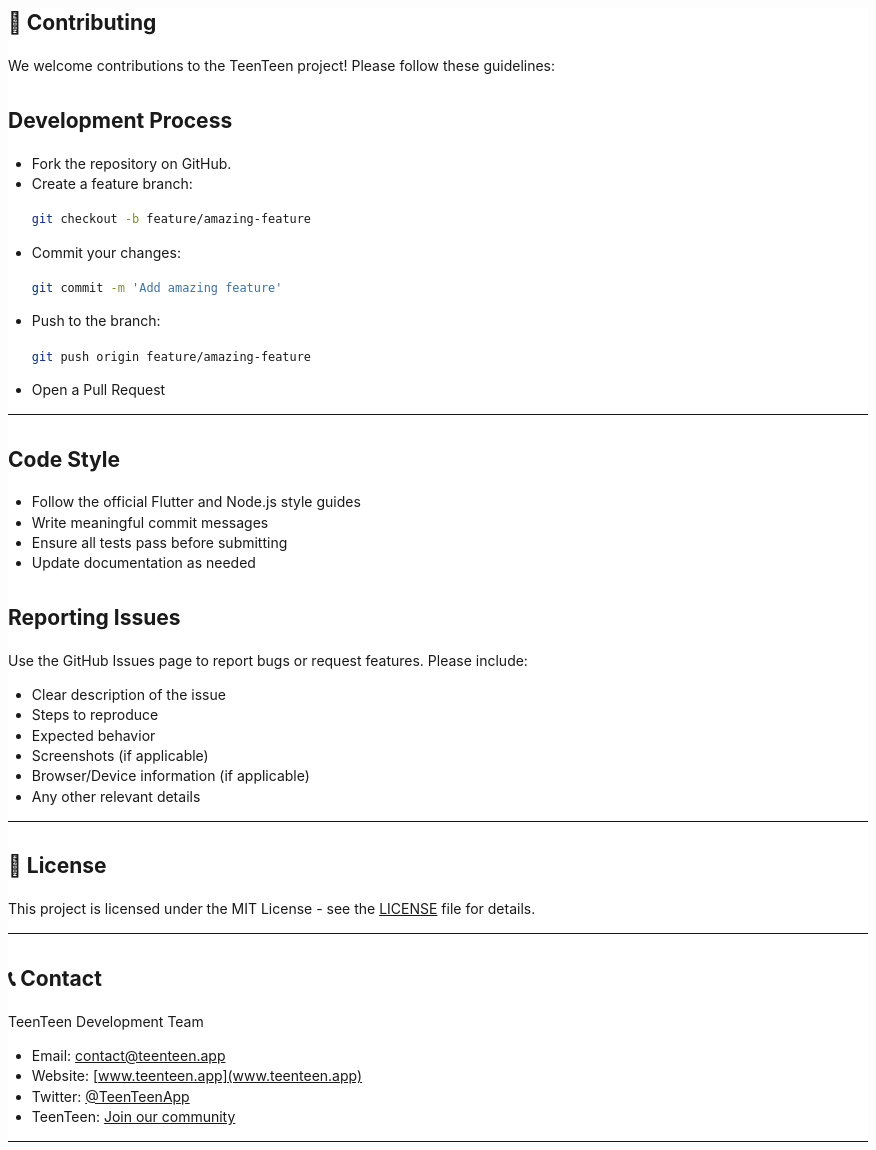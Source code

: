 ## 🤝 Contributing

 We welcome contributions to the TeenTeen project! Please follow these guidelines:

## Development Process

- Fork the repository on GitHub.
- Create a feature branch:
  ```bash
  git checkout -b feature/amazing-feature
  ```
- Commit your changes:
  ```bash
  git commit -m 'Add amazing feature'
  ```
- Push to the branch:
  ```bash
  git push origin feature/amazing-feature
  ```
- Open a Pull Request

---
## Code Style
- Follow the official Flutter and Node.js style guides
- Write meaningful commit messages
- Ensure all tests pass before submitting
- Update documentation as needed

## Reporting Issues
Use the GitHub Issues page to report bugs or request features. Please include:

- Clear description of the issue
- Steps to reproduce
- Expected behavior
- Screenshots (if applicable)
- Browser/Device information (if applicable)
- Any other relevant details
---
## 📜 License

This project is licensed under the MIT License - see the [LICENSE](https://github.com/KremMitra/teenteen/blob/main/License) file for details.

---
## 📞 Contact

TeenTeen Development Team

- Email:   [contact@teenteen.app]([contact@teenteen.app)
- Website: [www.teenteen.app](www.teenteen.app)
- Twitter: [@TeenTeenApp]()
- TeenTeen: [Join our community]()
---
